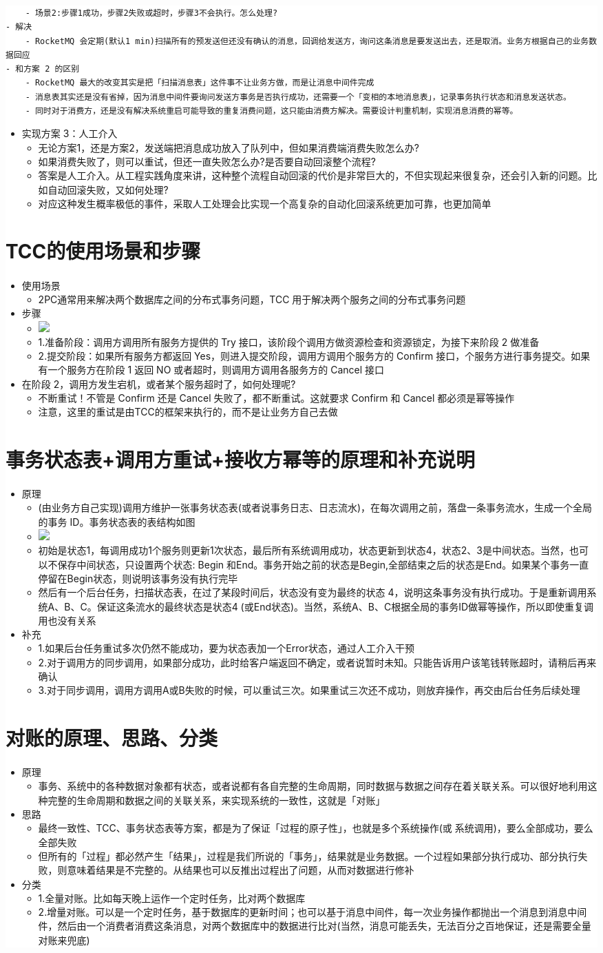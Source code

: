         - 场景2:步骤1成功，步骤2失败或超时，步骤3不会执行。怎么处理?
    - 解决
        - RocketMQ 会定期(默认1 min)扫描所有的预发送但还没有确认的消息，回调给发送方，询问这条消息是要发送出去，还是取消。业务方根据自己的业务数据回应
    - 和方案 2 的区别
        - RocketMQ 最大的改变其实是把「扫描消息表」这件事不让业务方做，而是让消息中间件完成
        - 消息表其实还是没有省掉，因为消息中间件要询问发送方事务是否执行成功，还需要一个「变相的本地消息表」，记录事务执行状态和消息发送状态。
        - 同时对于消费方，还是没有解决系统重启可能导致的重复消费问题，这只能由消费方解决。需要设计判重机制，实现消息消费的幂等。
- 实现方案 3：人工介入
    - 无论方案1，还是方案2，发送端把消息成功放入了队列中，但如果消费端消费失败怎么办?
    - 如果消费失败了，则可以重试，但还一直失败怎么办?是否要自动回滚整个流程?
    - 答案是人工介入。从工程实践角度来讲，这种整个流程自动回滚的代价是非常巨大的，不但实现起来很复杂，还会引入新的问题。比如自动回滚失败，又如何处理?
    - 对应这种发生概率极低的事件，采取人工处理会比实现一个高复杂的自动化回滚系统更加可靠，也更加简单

# TCC的使用场景和步骤
- 使用场景
    - 2PC通常用来解决两个数据库之间的分布式事务问题，TCC 用于解决两个服务之间的分布式事务问题
- 步骤
    - ![](https://img.shiqi-lu.tech/20211205164453.png)
    - 1.准备阶段：调用方调用所有服务方提供的 Try 接口，该阶段个调用方做资源检查和资源锁定，为接下来阶段 2 做准备
    - 2.提交阶段：如果所有服务方都返回 Yes，则进入提交阶段，调用方调用个服务方的 Confirm 接口，个服务方进行事务提交。如果有一个服务方在阶段 1 返回 NO 或者超时，则调用方调用各服务方的 Cancel 接口
- 在阶段 2，调用方发生宕机，或者某个服务超时了，如何处理呢?
    - 不断重试！不管是 Confirm 还是 Cancel 失败了，都不断重试。这就要求 Confirm 和 Cancel 都必须是幂等操作
    - 注意，这里的重试是由TCC的框架来执行的，而不是让业务方自己去做

# 事务状态表+调用方重试+接收方幂等的原理和补充说明
- 原理
    - (由业务方自己实现)调用方维护一张事务状态表(或者说事务日志、日志流水)，在每次调用之前，落盘一条事务流水，生成一个全局的事务 ID。事务状态表的表结构如图
    - ![](https://img.shiqi-lu.tech/20211205165847.png)
    - 初始是状态1，每调用成功1个服务则更新1次状态，最后所有系统调用成功，状态更新到状态4，状态2、3是中间状态。当然，也可以不保存中间状态，只设置两个状态: Begin 和End。事务开始之前的状态是Begin,全部结束之后的状态是End。如果某个事务一直停留在Begin状态，则说明该事务没有执行完毕
    - 然后有一个后台任务，扫描状态表，在过了某段时间后，状态没有变为最终的状态 4，说明这条事务没有执行成功。于是重新调用系统A、B、C。保证这条流水的最终状态是状态4 (或End状态)。当然，系统A、B、C根据全局的事务ID做幂等操作，所以即使重复调用也没有关系
- 补充
    - 1.如果后台任务重试多次仍然不能成功，要为状态表加一个Error状态，通过人工介入干预
    - 2.对于调用方的同步调用，如果部分成功，此时给客户端返回不确定，或者说暂时未知。只能告诉用户该笔钱转账超时，请稍后再来确认
    - 3.对于同步调用，调用方调用A或B失败的时候，可以重试三次。如果重试三次还不成功，则放弃操作，再交由后台任务后续处理

# 对账的原理、思路、分类
- 原理
    - 事务、系统中的各种数据对象都有状态，或者说都有各自完整的生命周期，同时数据与数据之间存在着关联关系。可以很好地利用这种完整的生命周期和数据之间的关联关系，来实现系统的一致性，这就是「对账」
- 思路
    - 最终一致性、TCC、事务状态表等方案，都是为了保证「过程的原子性」，也就是多个系统操作(或 系统调用)，要么全部成功，要么全部失败
    - 但所有的「过程」都必然产生「结果」，过程是我们所说的「事务」，结果就是业务数据。一个过程如果部分执行成功、部分执行失败，则意味着结果是不完整的。从结果也可以反推出过程出了问题，从而对数据进行修补
- 分类
    - 1.全量对账。比如每天晚上运作一个定时任务，比对两个数据库
    - 2.增量对账。可以是一个定时任务，基于数据库的更新时间；也可以基于消息中间件，每一次业务操作都抛出一个消息到消息中间件，然后由一个消费者消费这条消息，对两个数据库中的数据进行比对(当然，消息可能丢失，无法百分之百地保证，还是需要全量对账来兜底)
